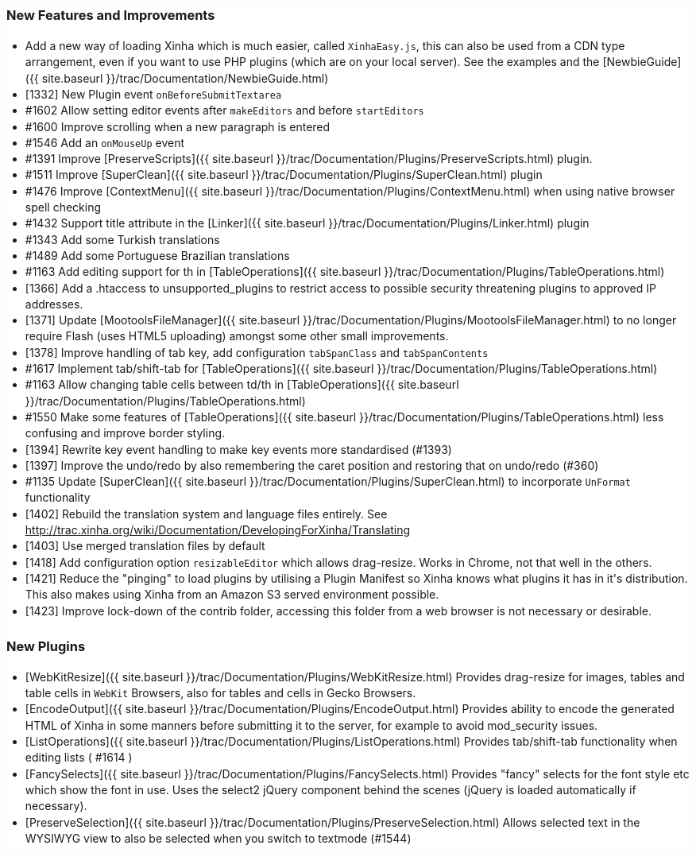   
### New Features and Improvements
  * Add a new way of loading Xinha which is much easier, called `XinhaEasy.js`, this can also be used from a CDN type arrangement, even if you want to use PHP plugins (which are on your local server).  See the examples and the [NewbieGuide]({{ site.baseurl }}/trac/Documentation/NewbieGuide.html)
  * [1332] New Plugin event `onBeforeSubmitTextarea`
  * #1602  Allow setting editor events after `makeEditors` and before `startEditors`
  * #1600  Improve scrolling when a new paragraph is entered
  * #1546  Add an `onMouseUp` event
  * #1391  Improve [PreserveScripts]({{ site.baseurl }}/trac/Documentation/Plugins/PreserveScripts.html) plugin.
  * #1511  Improve [SuperClean]({{ site.baseurl }}/trac/Documentation/Plugins/SuperClean.html) plugin
  * #1476  Improve [ContextMenu]({{ site.baseurl }}/trac/Documentation/Plugins/ContextMenu.html) when using native browser spell checking
  * #1432  Support title attribute in the [Linker]({{ site.baseurl }}/trac/Documentation/Plugins/Linker.html) plugin
  * #1343  Add some Turkish translations
  * #1489  Add some Portuguese Brazilian translations
  * #1163  Add editing support for th in [TableOperations]({{ site.baseurl }}/trac/Documentation/Plugins/TableOperations.html)
  * [1366] Add a .htaccess to unsupported_plugins to restrict access to possible security threatening plugins to approved IP addresses.
  * [1371] Update [MootoolsFileManager]({{ site.baseurl }}/trac/Documentation/Plugins/MootoolsFileManager.html) to no longer require Flash (uses HTML5 uploading) amongst some other small improvements.
  * [1378] Improve handling of tab key, add configuration `tabSpanClass` and `tabSpanContents`
  * #1617  Implement tab/shift-tab for [TableOperations]({{ site.baseurl }}/trac/Documentation/Plugins/TableOperations.html)
  * #1163  Allow changing table cells between td/th in [TableOperations]({{ site.baseurl }}/trac/Documentation/Plugins/TableOperations.html)
  * #1550  Make some features of [TableOperations]({{ site.baseurl }}/trac/Documentation/Plugins/TableOperations.html) less confusing and improve border styling.
  * [1394] Rewrite key event handling to make key events more standardised (#1393) 
  * [1397] Improve the undo/redo by also remembering the caret position and restoring that on undo/redo (#360)
  * #1135  Update [SuperClean]({{ site.baseurl }}/trac/Documentation/Plugins/SuperClean.html) to incorporate `UnFormat` functionality
  * [1402] Rebuild the translation system and language files entirely.  See http://trac.xinha.org/wiki/Documentation/DevelopingForXinha/Translating
  * [1403] Use merged translation files by default  
  * [1418] Add configuration option `resizableEditor` which allows drag-resize.  Works in Chrome, not that well in the others.
  * [1421] Reduce the "pinging" to load plugins by utilising a Plugin Manifest so Xinha knows what plugins it has in it's distribution.  This also makes using Xinha from an Amazon S3 served environment possible.
  * [1423] Improve lock-down of the contrib folder, accessing this folder from a web browser is not necessary or desirable.
  
### New Plugins
  * [WebKitResize]({{ site.baseurl }}/trac/Documentation/Plugins/WebKitResize.html) Provides drag-resize for images, tables and table cells in `WebKit` Browsers, also for tables and cells in Gecko Browsers.
  * [EncodeOutput]({{ site.baseurl }}/trac/Documentation/Plugins/EncodeOutput.html) Provides ability to encode the generated HTML of Xinha in some manners before submitting it to the server, for example to avoid mod_security issues.
  * [ListOperations]({{ site.baseurl }}/trac/Documentation/Plugins/ListOperations.html) Provides tab/shift-tab functionality when editing lists ( #1614 )
  * [FancySelects]({{ site.baseurl }}/trac/Documentation/Plugins/FancySelects.html) Provides "fancy" selects for the font style etc which show the font in use.  Uses the select2 jQuery component behind the scenes (jQuery is loaded automatically if necessary).
  * [PreserveSelection]({{ site.baseurl }}/trac/Documentation/Plugins/PreserveSelection.html) Allows selected text in the WYSIWYG view to also be selected when you switch to textmode (#1544)
    